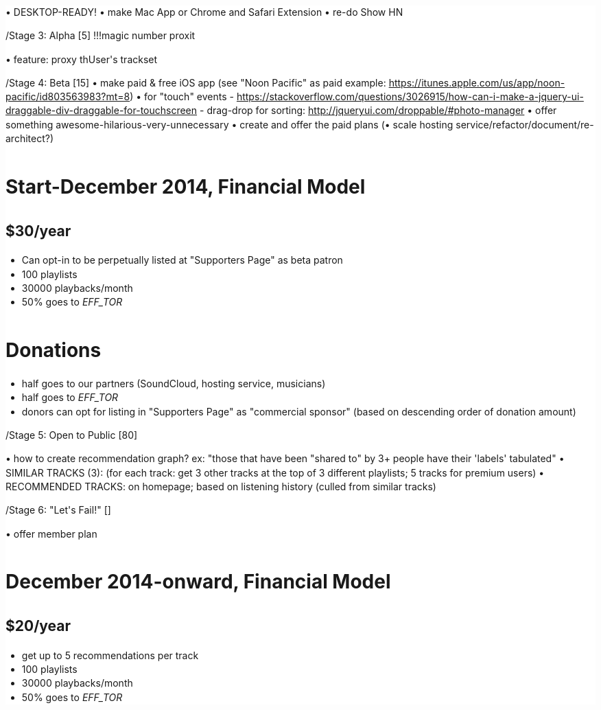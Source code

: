  • DESKTOP-READY!
 • make Mac App or Chrome and Safari Extension
 • re-do Show HN
 

 /Stage 3: Alpha [5]					!!!magic number
 proxit

 • feature: proxy thUser's trackset


 /Stage 4: Beta [15]
 • make paid & free iOS app (see "Noon Pacific" as paid example: https://itunes.apple.com/us/app/noon-pacific/id803563983?mt=8)
 • for "touch" events
 		- https://stackoverflow.com/questions/3026915/how-can-i-make-a-jquery-ui-draggable-div-draggable-for-touchscreen
		- drag-drop for sorting: http://jqueryui.com/droppable/#photo-manager
 • offer something awesome-hilarious-very-unnecessary
 • create and offer the paid plans
 (• scale hosting service/refactor/document/re-architect?)
 # Start-December 2014, Financial Model
 ## $30/year
 - Can opt-in to be perpetually listed at "Supporters Page" as beta patron
 - 100 playlists
 - 30000 playbacks/month
 - 50% goes to _EFF_TOR_
 # Donations
 - half goes to our partners (SoundCloud, hosting service, musicians)
 - half goes to _EFF_TOR_
 - donors can opt for listing in "Supporters Page" as "commercial sponsor" (based on descending order of donation amount)
 

 /Stage 5: Open to Public [80]

 • how to create recommendation graph? ex: "those that have been "shared to" by 3+ people have their 'labels' tabulated"
	 • SIMILAR TRACKS (3): (for each track: get 3 other tracks at the top of 3 different playlists; 5 tracks for premium users)
	 • RECOMMENDED TRACKS: on homepage; based on listening history (culled from similar tracks)
	  

 /Stage 6: "Let's Fail!" []

 • offer member plan
 # December 2014-onward, Financial Model
 ## $20/year
 - get up to 5 recommendations per track
 - 100 playlists
 - 30000 playbacks/month
 - 50% goes to _EFF_TOR_
 